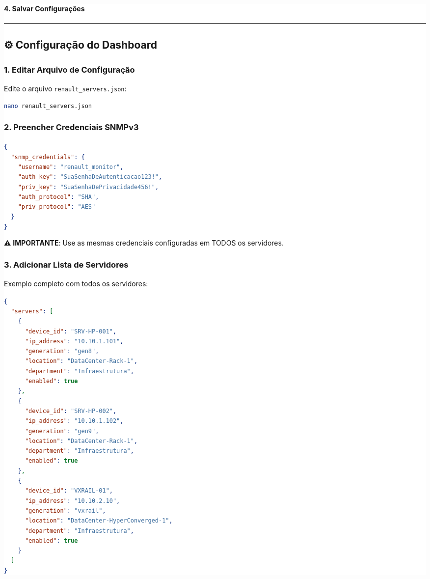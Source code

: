 #### 4. Salvar Configurações

---

## ⚙️ Configuração do Dashboard

### 1. Editar Arquivo de Configuração

Edite o arquivo `renault_servers.json`:

```bash
nano renault_servers.json
```

### 2. Preencher Credenciais SNMPv3

```json
{
  "snmp_credentials": {
    "username": "renault_monitor",
    "auth_key": "SuaSenhaDeAutenticacao123!",
    "priv_key": "SuaSenhaDePrivacidade456!",
    "auth_protocol": "SHA",
    "priv_protocol": "AES"
  }
}
```

⚠️ **IMPORTANTE**: Use as mesmas credenciais configuradas em TODOS os servidores.

### 3. Adicionar Lista de Servidores

Exemplo completo com todos os servidores:

```json
{
  "servers": [
    {
      "device_id": "SRV-HP-001",
      "ip_address": "10.10.1.101",
      "generation": "gen8",
      "location": "DataCenter-Rack-1",
      "department": "Infraestrutura",
      "enabled": true
    },
    {
      "device_id": "SRV-HP-002",
      "ip_address": "10.10.1.102",
      "generation": "gen9",
      "location": "DataCenter-Rack-1",
      "department": "Infraestrutura",
      "enabled": true
    },
    {
      "device_id": "VXRAIL-01",
      "ip_address": "10.10.2.10",
      "generation": "vxrail",
      "location": "DataCenter-HyperConverged-1",
      "department": "Infraestrutura",
      "enabled": true
    }
  ]
}
```
